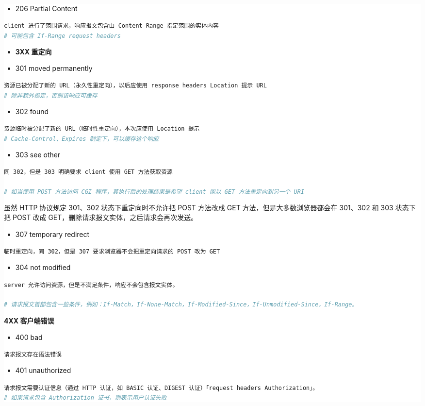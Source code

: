 - 206 Partial Content

```bash
client 进行了范围请求，响应报文包含由 Content-Range 指定范围的实体内容
# 可能包含 If-Range request headers
```

- **3XX 重定向**

- 301 moved permanently

```bash
资源已被分配了新的 URL（永久性重定向），以后应使用 response headers Location 提示 URL
# 除非额外指定，否则该响应可缓存
```

- 302 found

```bash
资源临时被分配了新的 URL（临时性重定向），本次应使用 Location 提示
# Cache-Control、Expires 制定下，可以缓存这个响应
```

- 303 see other

```bash
同 302，但是 303 明确要求 client 使用 GET 方法获取资源

# 如当使用 POST 方法访问 CGI 程序，其执行后的处理结果是希望 client 能以 GET 方法重定向到另一个 URI
```

虽然 HTTP 协议规定 301、302 状态下重定向时不允许把 POST 方法改成 GET 方法，但是大多数浏览器都会在 301、302 和 303 状态下把 POST 改成 GET，删除请求报文实体，之后请求会再次发送。

- 307 temporary redirect

```
临时重定向，同 302，但是 307 要求浏览器不会把重定向请求的 POST 改为 GET
```

- 304 not modified

```bash
server 允许访问资源，但是不满足条件，响应不会包含报文实体。

# 请求报文首部包含一些条件，例如：If-Match，If-None-Match，If-Modified-Since，If-Unmodified-Since，If-Range。
```

**4XX 客户端错误**

- 400 bad

```
请求报文存在语法错误
```

- 401 unauthorized

```bash
请求报文需要认证信息（通过 HTTP 认证，如 BASIC 认证、DIGEST 认证）「request headers Authorization」。
# 如果请求包含 Authorization 证书，则表示用户认证失败
```
